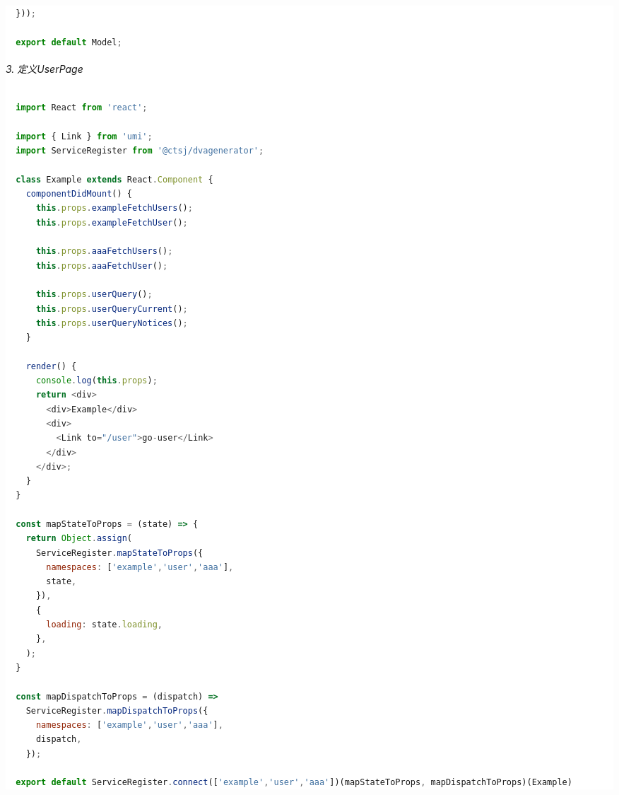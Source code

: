 ```javascript
  }));
  
  export default Model;
```

###### 3. 定义UserPage 
```javascript
  import React from 'react';
  
  import { Link } from 'umi';
  import ServiceRegister from '@ctsj/dvagenerator';
  
  class Example extends React.Component {
    componentDidMount() {
      this.props.exampleFetchUsers();
      this.props.exampleFetchUser();
  
      this.props.aaaFetchUsers();
      this.props.aaaFetchUser();
  
      this.props.userQuery();
      this.props.userQueryCurrent();
      this.props.userQueryNotices();
    }
  
    render() {
      console.log(this.props);
      return <div>
        <div>Example</div>
        <div>
          <Link to="/user">go-user</Link>
        </div>
      </div>;
    }
  }
  
  const mapStateToProps = (state) => {
    return Object.assign(
      ServiceRegister.mapStateToProps({
        namespaces: ['example','user','aaa'],
        state,
      }),
      {
        loading: state.loading,
      },
    );
  }
  
  const mapDispatchToProps = (dispatch) =>
    ServiceRegister.mapDispatchToProps({
      namespaces: ['example','user','aaa'],
      dispatch,
    });
  
  export default ServiceRegister.connect(['example','user','aaa'])(mapStateToProps, mapDispatchToProps)(Example)
```
		